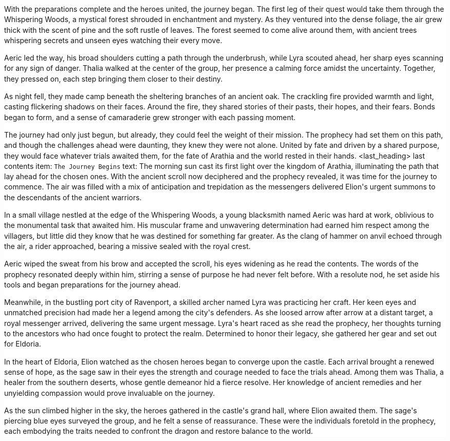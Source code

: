 With the preparations complete and the heroes united, the journey began. The first leg of their quest would take them through the Whispering Woods, a mystical forest shrouded in enchantment and mystery. As they ventured into the dense foliage, the air grew thick with the scent of pine and the soft rustle of leaves. The forest seemed to come alive around them, with ancient trees whispering secrets and unseen eyes watching their every move.

Aeric led the way, his broad shoulders cutting a path through the underbrush, while Lyra scouted ahead, her sharp eyes scanning for any sign of danger. Thalia walked at the center of the group, her presence a calming force amidst the uncertainty. Together, they pressed on, each step bringing them closer to their destiny.

As night fell, they made camp beneath the sheltering branches of an ancient oak. The crackling fire provided warmth and light, casting flickering shadows on their faces. Around the fire, they shared stories of their pasts, their hopes, and their fears. Bonds began to form, and a sense of camaraderie grew stronger with each passing moment.

The journey had only just begun, but already, they could feel the weight of their mission. The prophecy had set them on this path, and though the challenges ahead were daunting, they knew they were not alone. United by fate and driven by a shared purpose, they would face whatever trials awaited them, for the fate of Arathia and the world rested in their hands.
</digest>
<last_heading>
last contents item: `The Journey Begins`
text:
The morning sun cast its first light over the kingdom of Arathia, illuminating the path that lay ahead for the chosen ones. With the ancient scroll now deciphered and the prophecy revealed, it was time for the journey to commence. The air was filled with a mix of anticipation and trepidation as the messengers delivered Elion's urgent summons to the descendants of the ancient warriors.

In a small village nestled at the edge of the Whispering Woods, a young blacksmith named Aeric was hard at work, oblivious to the monumental task that awaited him. His muscular frame and unwavering determination had earned him respect among the villagers, but little did they know that he was destined for something far greater. As the clang of hammer on anvil echoed through the air, a rider approached, bearing a missive sealed with the royal crest.

Aeric wiped the sweat from his brow and accepted the scroll, his eyes widening as he read the contents. The words of the prophecy resonated deeply within him, stirring a sense of purpose he had never felt before. With a resolute nod, he set aside his tools and began preparations for the journey ahead.

Meanwhile, in the bustling port city of Ravenport, a skilled archer named Lyra was practicing her craft. Her keen eyes and unmatched precision had made her a legend among the city's defenders. As she loosed arrow after arrow at a distant target, a royal messenger arrived, delivering the same urgent message. Lyra's heart raced as she read the prophecy, her thoughts turning to the ancestors who had once fought to protect the realm. Determined to honor their legacy, she gathered her gear and set out for Eldoria.

In the heart of Eldoria, Elion watched as the chosen heroes began to converge upon the castle. Each arrival brought a renewed sense of hope, as the sage saw in their eyes the strength and courage needed to face the trials ahead. Among them was Thalia, a healer from the southern deserts, whose gentle demeanor hid a fierce resolve. Her knowledge of ancient remedies and her unyielding compassion would prove invaluable on the journey.

As the sun climbed higher in the sky, the heroes gathered in the castle's grand hall, where Elion awaited them. The sage's piercing blue eyes surveyed the group, and he felt a sense of reassurance. These were the individuals foretold in the prophecy, each embodying the traits needed to confront the dragon and restore balance to the world.
